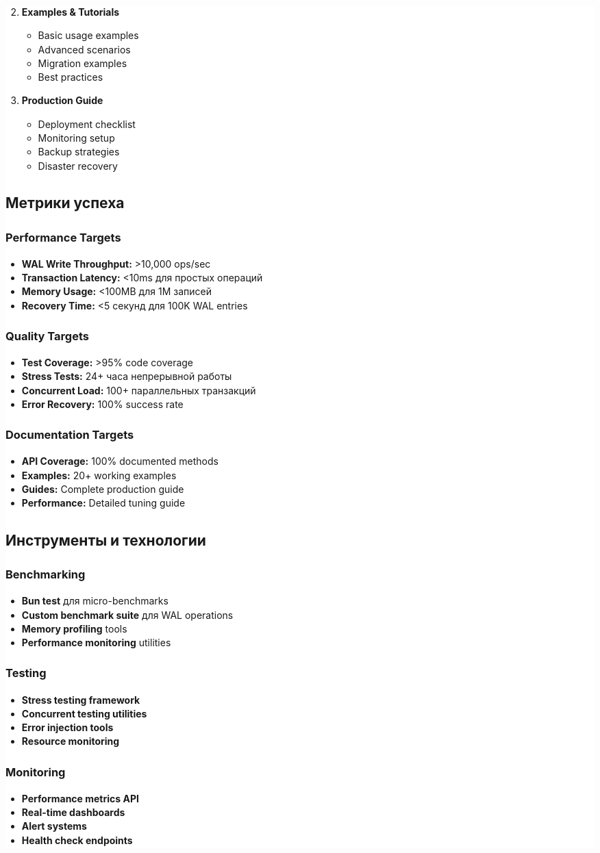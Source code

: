2. **Examples & Tutorials**
   - Basic usage examples
   - Advanced scenarios
   - Migration examples
   - Best practices

3. **Production Guide**
   - Deployment checklist
   - Monitoring setup
   - Backup strategies
   - Disaster recovery

## Метрики успеха

### Performance Targets
- **WAL Write Throughput:** >10,000 ops/sec
- **Transaction Latency:** <10ms для простых операций
- **Memory Usage:** <100MB для 1M записей
- **Recovery Time:** <5 секунд для 100K WAL entries

### Quality Targets
- **Test Coverage:** >95% code coverage
- **Stress Tests:** 24+ часа непрерывной работы
- **Concurrent Load:** 100+ параллельных транзакций
- **Error Recovery:** 100% success rate

### Documentation Targets
- **API Coverage:** 100% documented methods
- **Examples:** 20+ working examples
- **Guides:** Complete production guide
- **Performance:** Detailed tuning guide

## Инструменты и технологии

### Benchmarking
- **Bun test** для micro-benchmarks
- **Custom benchmark suite** для WAL operations
- **Memory profiling** tools
- **Performance monitoring** utilities

### Testing
- **Stress testing framework**
- **Concurrent testing utilities**
- **Error injection tools**
- **Resource monitoring**

### Monitoring
- **Performance metrics API**
- **Real-time dashboards**
- **Alert systems**
- **Health check endpoints**
